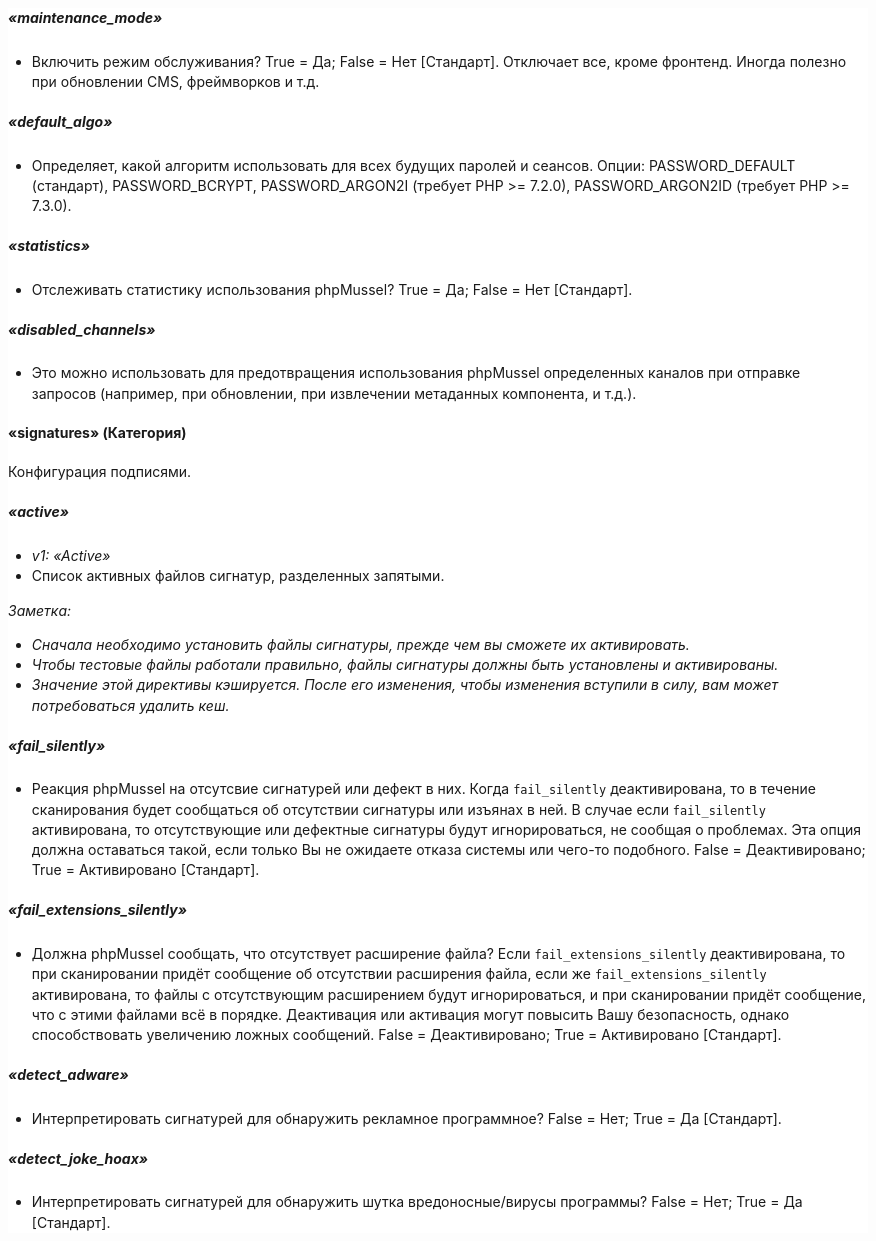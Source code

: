 ##### «maintenance_mode»
- Включить режим обслуживания? True = Да; False = Нет [Стандарт]. Отключает все, кроме фронтенд. Иногда полезно при обновлении CMS, фреймворков и т.д.

##### «default_algo»
- Определяет, какой алгоритм использовать для всех будущих паролей и сеансов. Опции: PASSWORD_DEFAULT (стандарт), PASSWORD_BCRYPT, PASSWORD_ARGON2I (требует PHP >= 7.2.0), PASSWORD_ARGON2ID (требует PHP >= 7.3.0).

##### «statistics»
- Отслеживать статистику использования phpMussel? True = Да; False = Нет [Стандарт].

##### «disabled_channels»
- Это можно использовать для предотвращения использования phpMussel определенных каналов при отправке запросов (например, при обновлении, при извлечении метаданных компонента, и т.д.).

#### «signatures» (Категория)
Конфигурация подписями.

##### «active»
- *v1: «Active»*
- Список активных файлов сигнатур, разделенных запятыми.

*Заметка:*
- *Сначала необходимо установить файлы сигнатуры, прежде чем вы сможете их активировать.*
- *Чтобы тестовые файлы работали правильно, файлы сигнатуры должны быть установлены и активированы.*
- *Значение этой директивы кэшируется. После его изменения, чтобы изменения вступили в силу, вам может потребоваться удалить кеш.*

##### «fail_silently»
- Реакция phpMussel на отсутсвие сигнатурей или дефект в них. Когда `fail_silently` деактивирована, то в течение сканирования будет сообщаться об отсутствии сигнатуры или изъянах в ней. В случае если `fail_silently` активирована, то отсутствующие или дефектные сигнатуры будут игнорироваться, не сообщая о проблемах. Эта опция должна оставаться такой, если только Вы не ожидаете отказа системы или чего-то подобного. False = Деактивировано; True = Активировано [Стандарт].

##### «fail_extensions_silently»
- Должна phpMussel сообщать, что отсутствует расширение файла? Если `fail_extensions_silently` деактивирована, то при сканировании придёт сообщение об отсутствии расширения файла, если же `fail_extensions_silently` активирована, то файлы с отсутствующим расширением будут игнорироваться, и при сканировании придёт сообщение, что с этими файлами всё в порядке. Деактивация или активация могут повысить Вашу безопасность, однако способствовать увеличению ложных сообщений. False = Деактивировано; True = Активировано [Стандарт].

##### «detect_adware»
- Интерпретировать сигнатурей для обнаружить рекламное программное? False = Нет; True = Да [Стандарт].

##### «detect_joke_hoax»
- Интерпретировать сигнатурей для обнаружить шутка вредоносные/вирусы программы? False = Нет; True = Да [Стандарт].
